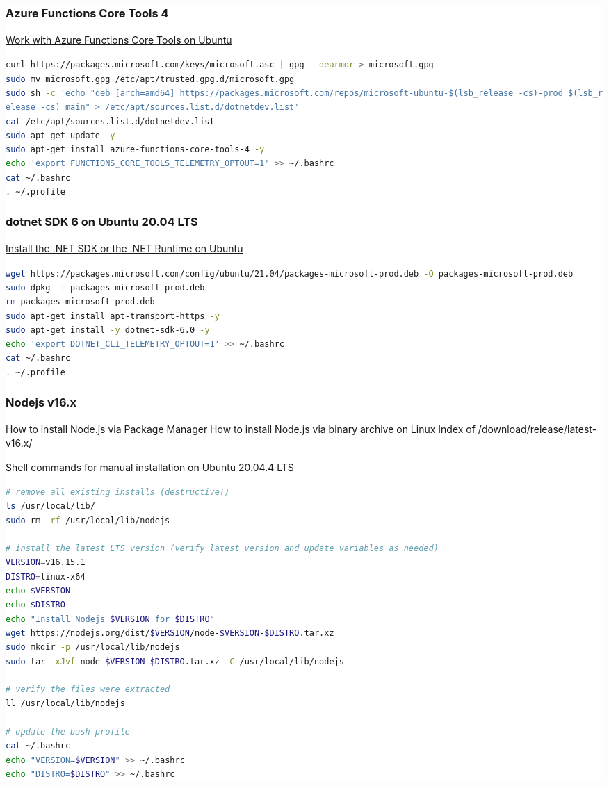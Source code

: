 ### Azure Functions Core Tools 4

[Work with Azure Functions Core Tools on Ubuntu](https://docs.microsoft.com/en-us/azure/azure-functions/functions-run-local?tabs=linux)

```bash
curl https://packages.microsoft.com/keys/microsoft.asc | gpg --dearmor > microsoft.gpg
sudo mv microsoft.gpg /etc/apt/trusted.gpg.d/microsoft.gpg
sudo sh -c 'echo "deb [arch=amd64] https://packages.microsoft.com/repos/microsoft-ubuntu-$(lsb_release -cs)-prod $(lsb_release -cs) main" > /etc/apt/sources.list.d/dotnetdev.list'
cat /etc/apt/sources.list.d/dotnetdev.list
sudo apt-get update -y
sudo apt-get install azure-functions-core-tools-4 -y
echo 'export FUNCTIONS_CORE_TOOLS_TELEMETRY_OPTOUT=1' >> ~/.bashrc
cat ~/.bashrc
. ~/.profile
```

### dotnet SDK 6 on Ubuntu 20.04 LTS

[Install the .NET SDK or the .NET Runtime on Ubuntu](https://docs.microsoft.com/en-us/dotnet/core/install/linux-ubuntu)

```bash
wget https://packages.microsoft.com/config/ubuntu/21.04/packages-microsoft-prod.deb -O packages-microsoft-prod.deb
sudo dpkg -i packages-microsoft-prod.deb
rm packages-microsoft-prod.deb
sudo apt-get install apt-transport-https -y
sudo apt-get install -y dotnet-sdk-6.0 -y
echo 'export DOTNET_CLI_TELEMETRY_OPTOUT=1' >> ~/.bashrc
cat ~/.bashrc
. ~/.profile
```

### Nodejs v16.x

[How to install Node.js via Package Manager](https://nodejs.org/en/download/package-manager/)
[How to install Node.js via binary archive on Linux](https://github.com/nodejs/help/wiki/Installation)
[Index of /download/release/latest-v16.x/](https://nodejs.org/download/release/latest-v16.x/)

Shell commands for manual installation on Ubuntu 20.04.4 LTS

```bash
# remove all existing installs (destructive!)
ls /usr/local/lib/
sudo rm -rf /usr/local/lib/nodejs

# install the latest LTS version (verify latest version and update variables as needed)
VERSION=v16.15.1
DISTRO=linux-x64
echo $VERSION
echo $DISTRO
echo "Install Nodejs $VERSION for $DISTRO"
wget https://nodejs.org/dist/$VERSION/node-$VERSION-$DISTRO.tar.xz
sudo mkdir -p /usr/local/lib/nodejs
sudo tar -xJvf node-$VERSION-$DISTRO.tar.xz -C /usr/local/lib/nodejs

# verify the files were extracted
ll /usr/local/lib/nodejs

# update the bash profile
cat ~/.bashrc
echo "VERSION=$VERSION" >> ~/.bashrc
echo "DISTRO=$DISTRO" >> ~/.bashrc
```